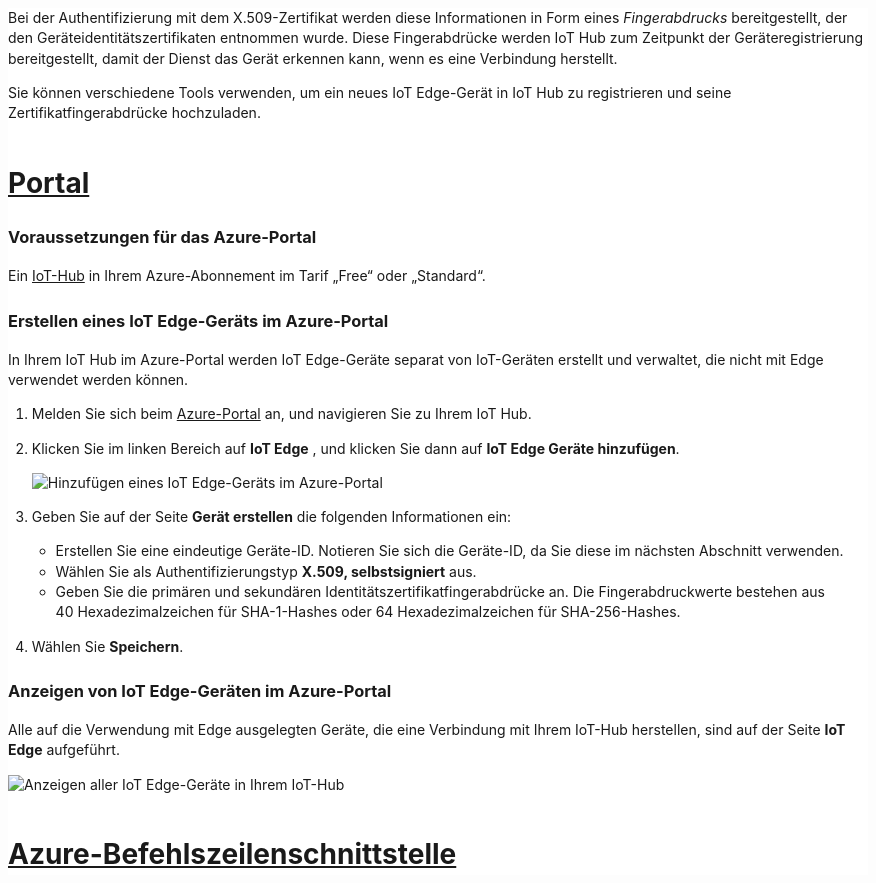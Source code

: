 Bei der Authentifizierung mit dem X.509-Zertifikat werden diese Informationen in Form eines *Fingerabdrucks* bereitgestellt, der den Geräteidentitätszertifikaten entnommen wurde. Diese Fingerabdrücke werden IoT Hub zum Zeitpunkt der Geräteregistrierung bereitgestellt, damit der Dienst das Gerät erkennen kann, wenn es eine Verbindung herstellt.

Sie können verschiedene Tools verwenden, um ein neues IoT Edge-Gerät in IoT Hub zu registrieren und seine Zertifikatfingerabdrücke hochzuladen.

# <a name="portal"></a>[Portal](#tab/azure-portal)

### <a name="prerequisites-for-the-azure-portal"></a>Voraussetzungen für das Azure-Portal

Ein [IoT-Hub](../iot-hub/iot-hub-create-through-portal.md) in Ihrem Azure-Abonnement im Tarif „Free“ oder „Standard“.

### <a name="create-an-iot-edge-device-in-the-azure-portal"></a>Erstellen eines IoT Edge-Geräts im Azure-Portal

In Ihrem IoT Hub im Azure-Portal werden IoT Edge-Geräte separat von IoT-Geräten erstellt und verwaltet, die nicht mit Edge verwendet werden können.

1. Melden Sie sich beim [Azure-Portal](https://portal.azure.com) an, und navigieren Sie zu Ihrem IoT Hub.

1. Klicken Sie im linken Bereich auf **IoT Edge** , und klicken Sie dann auf **IoT Edge Geräte hinzufügen**.

   ![Hinzufügen eines IoT Edge-Geräts im Azure-Portal](./media/how-to-manual-provision-symmetric-key/portal-add-iot-edge-device.png)

1. Geben Sie auf der Seite **Gerät erstellen** die folgenden Informationen ein:

   * Erstellen Sie eine eindeutige Geräte-ID. Notieren Sie sich die Geräte-ID, da Sie diese im nächsten Abschnitt verwenden.
   * Wählen Sie als Authentifizierungstyp **X.509, selbstsigniert** aus.
   * Geben Sie die primären und sekundären Identitätszertifikatfingerabdrücke an. Die Fingerabdruckwerte bestehen aus 40 Hexadezimalzeichen für SHA-1-Hashes oder 64 Hexadezimalzeichen für SHA-256-Hashes.

1. Wählen Sie **Speichern**.

### <a name="view-iot-edge-devices-in-the-azure-portal"></a>Anzeigen von IoT Edge-Geräten im Azure-Portal

Alle auf die Verwendung mit Edge ausgelegten Geräte, die eine Verbindung mit Ihrem IoT-Hub herstellen, sind auf der Seite **IoT Edge** aufgeführt.

![Anzeigen aller IoT Edge-Geräte in Ihrem IoT-Hub](./media/how-to-manual-provision-symmetric-key/portal-view-devices.png)

# <a name="azure-cli"></a>[Azure-Befehlszeilenschnittstelle](#tab/azure-cli)
